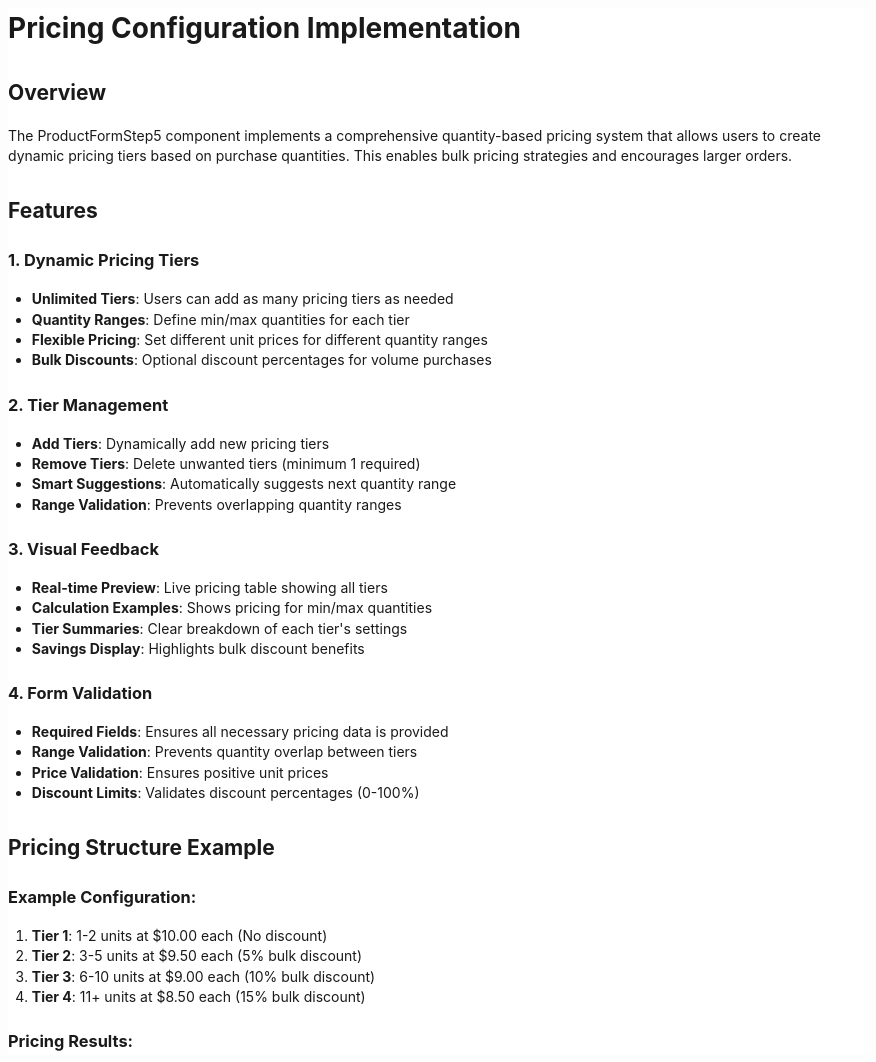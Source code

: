 # Pricing Configuration Implementation

## Overview

The ProductFormStep5 component implements a comprehensive quantity-based pricing system that allows users to create dynamic pricing tiers based on purchase quantities. This enables bulk pricing strategies and encourages larger orders.

## Features

### 1. Dynamic Pricing Tiers

- **Unlimited Tiers**: Users can add as many pricing tiers as needed
- **Quantity Ranges**: Define min/max quantities for each tier
- **Flexible Pricing**: Set different unit prices for different quantity ranges
- **Bulk Discounts**: Optional discount percentages for volume purchases

### 2. Tier Management

- **Add Tiers**: Dynamically add new pricing tiers
- **Remove Tiers**: Delete unwanted tiers (minimum 1 required)
- **Smart Suggestions**: Automatically suggests next quantity range
- **Range Validation**: Prevents overlapping quantity ranges

### 3. Visual Feedback

- **Real-time Preview**: Live pricing table showing all tiers
- **Calculation Examples**: Shows pricing for min/max quantities
- **Tier Summaries**: Clear breakdown of each tier's settings
- **Savings Display**: Highlights bulk discount benefits

### 4. Form Validation

- **Required Fields**: Ensures all necessary pricing data is provided
- **Range Validation**: Prevents quantity overlap between tiers
- **Price Validation**: Ensures positive unit prices
- **Discount Limits**: Validates discount percentages (0-100%)

## Pricing Structure Example

### Example Configuration:

1. **Tier 1**: 1-2 units at $10.00 each (No discount)
2. **Tier 2**: 3-5 units at $9.50 each (5% bulk discount)
3. **Tier 3**: 6-10 units at $9.00 each (10% bulk discount)
4. **Tier 4**: 11+ units at $8.50 each (15% bulk discount)

### Pricing Results:
